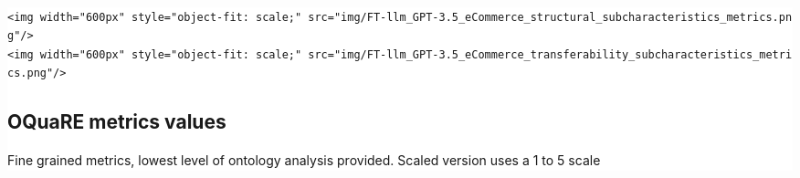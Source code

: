 	<img width="600px" style="object-fit: scale;" src="img/FT-llm_GPT-3.5_eCommerce_structural_subcharacteristics_metrics.png"/>
	<img width="600px" style="object-fit: scale;" src="img/FT-llm_GPT-3.5_eCommerce_transferability_subcharacteristics_metrics.png"/>
</p>

## OQuaRE metrics values
Fine grained metrics, lowest level of ontology analysis provided. Scaled version uses a 1 to 5 scale
